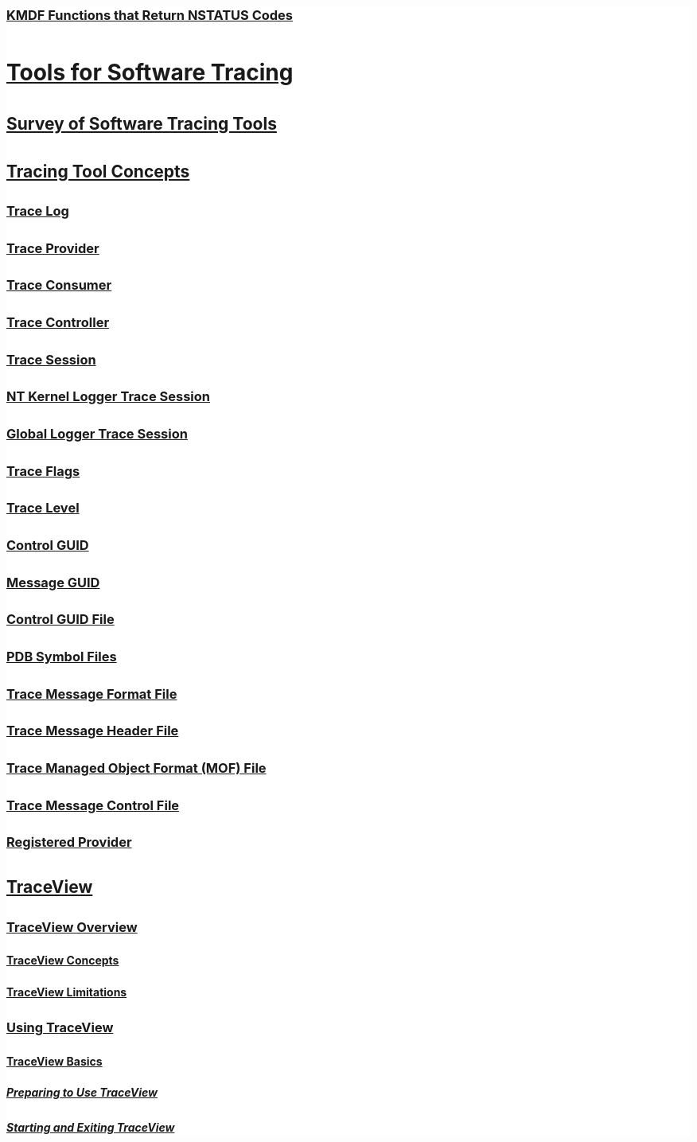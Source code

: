 ### [KMDF Functions that Return NSTATUS Codes](wdftester-functions-that-return-nstatus-codes.md)
# [Tools for Software Tracing](tools-for-software-tracing.md)
## [Survey of Software Tracing Tools](survey-of-software-tracing-tools.md)
## [Tracing Tool Concepts](tracing-tool-concepts.md)
### [Trace Log](trace-log.md)
### [Trace Provider](trace-provider.md)
### [Trace Consumer](trace-consumer.md)
### [Trace Controller](trace-controller.md)
### [Trace Session](trace-session.md)
### [NT Kernel Logger Trace Session](nt-kernel-logger-trace-session.md)
### [Global Logger Trace Session](global-logger-trace-session.md)
### [Trace Flags](trace-flags.md)
### [Trace Level](trace-level.md)
### [Control GUID](control-guid.md)
### [Message GUID](message-guid.md)
### [Control GUID File](control-guid-file.md)
### [PDB Symbol Files](pdb-symbol-files.md)
### [Trace Message Format File](trace-message-format-file.md)
### [Trace Message Header File](trace-message-header-file.md)
### [Trace Managed Object Format (MOF) File](trace-managed-object-format--mof--file.md)
### [Trace Message Control File](trace-message-control-file.md)
### [Registered Provider](registered-provider.md)
## [TraceView](traceview.md)
### [TraceView Overview](traceview-overview.md)
#### [TraceView Concepts](traceview-concepts.md)
#### [TraceView Limitations](traceview-limitations.md)
### [Using TraceView](using-traceview.md)
#### [TraceView Basics](traceview-basics.md)
##### [Preparing to Use TraceView](preparing-to-use-traceview.md)
##### [Starting and Exiting TraceView](starting-and-exiting-traceview.md)